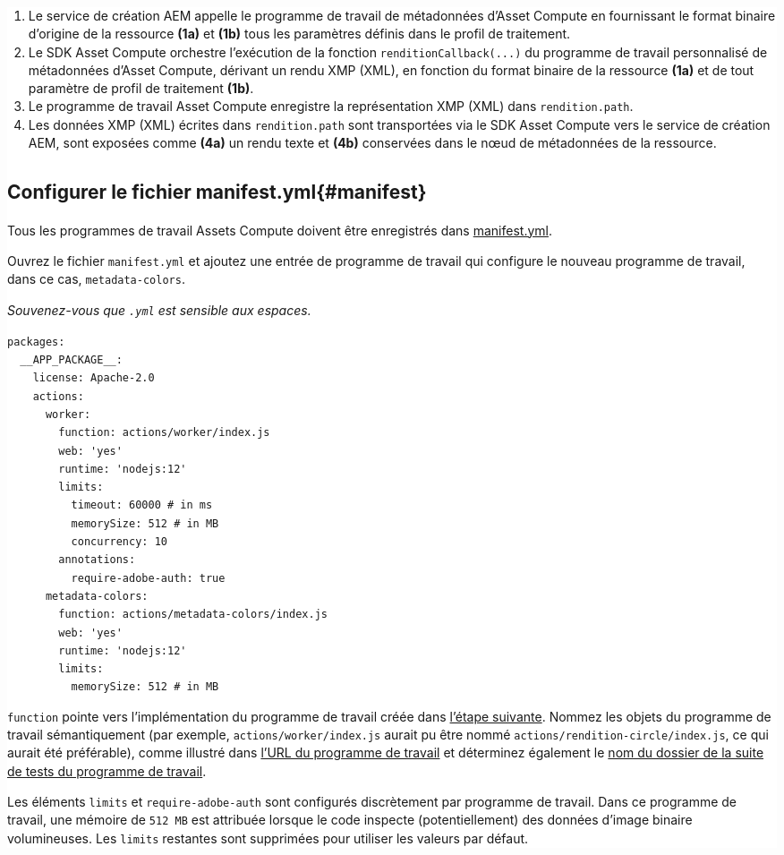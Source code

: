1. Le service de création AEM appelle le programme de travail de métadonnées d’Asset Compute en fournissant le format binaire d’origine de la ressource __(1a)__ et __(1b)__ tous les paramètres définis dans le profil de traitement.
1. Le SDK Asset Compute orchestre l’exécution de la fonction `renditionCallback(...)` du programme de travail personnalisé de métadonnées d’Asset Compute, dérivant un rendu XMP (XML), en fonction du format binaire de la ressource __(1a)__ et de tout paramètre de profil de traitement __(1b)__.
1. Le programme de travail Asset Compute enregistre la représentation XMP (XML) dans `rendition.path`.
1. Les données XMP (XML) écrites dans `rendition.path` sont transportées via le SDK Asset Compute vers le service de création AEM, sont exposées comme __(4a)__ un rendu texte et __(4b)__ conservées dans le nœud de métadonnées de la ressource.

## Configurer le fichier manifest.yml{#manifest}

Tous les programmes de travail Assets Compute doivent être enregistrés dans [manifest.yml](../develop/manifest.md).

Ouvrez le fichier `manifest.yml` et ajoutez une entrée de programme de travail qui configure le nouveau programme de travail, dans ce cas, `metadata-colors`.

_Souvenez-vous que `.yml` est sensible aux espaces._

```
packages:
  __APP_PACKAGE__:
    license: Apache-2.0
    actions: 
      worker:
        function: actions/worker/index.js 
        web: 'yes' 
        runtime: 'nodejs:12'
        limits:
          timeout: 60000 # in ms
          memorySize: 512 # in MB
          concurrency: 10 
        annotations:
          require-adobe-auth: true
      metadata-colors:
        function: actions/metadata-colors/index.js 
        web: 'yes' 
        runtime: 'nodejs:12'
        limits:
          memorySize: 512 # in MB   
```

`function` pointe vers l’implémentation du programme de travail créée dans [l’étape suivante](#metadata-worker). Nommez les objets du programme de travail sémantiquement (par exemple, `actions/worker/index.js` aurait pu être nommé `actions/rendition-circle/index.js`, ce qui aurait été préférable), comme illustré dans [l’URL du programme de travail](#deploy) et déterminez également le [nom du dossier de la suite de tests du programme de travail](#test).

Les éléments `limits` et `require-adobe-auth` sont configurés discrètement par programme de travail. Dans ce programme de travail, une mémoire de `512 MB` est attribuée lorsque le code inspecte (potentiellement) des données d’image binaire volumineuses. Les `limits` restantes sont supprimées pour utiliser les valeurs par défaut.
